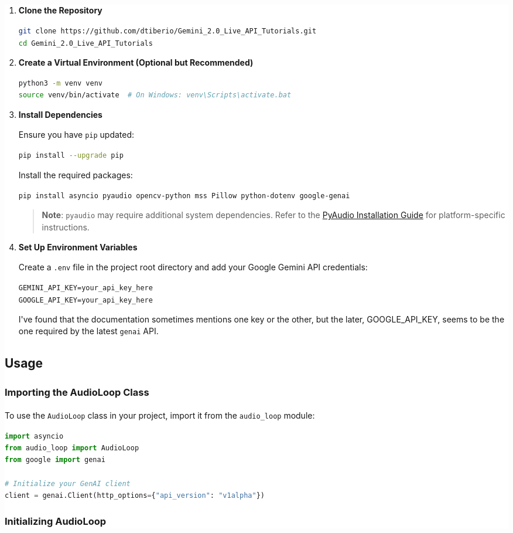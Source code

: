 1. **Clone the Repository**

   ```bash
   git clone https://github.com/dtiberio/Gemini_2.0_Live_API_Tutorials.git
   cd Gemini_2.0_Live_API_Tutorials
   ```

2. **Create a Virtual Environment (Optional but Recommended)**

   ```bash
   python3 -m venv venv
   source venv/bin/activate  # On Windows: venv\Scripts\activate.bat
   ```

3. **Install Dependencies**

   Ensure you have `pip` updated:

   ```bash
   pip install --upgrade pip
   ```

   Install the required packages:

   ```bash
   pip install asyncio pyaudio opencv-python mss Pillow python-dotenv google-genai
   ```

   > **Note**: `pyaudio` may require additional system dependencies. Refer to the [PyAudio Installation Guide](https://people.csail.mit.edu/hubert/pyaudio/#downloads) for platform-specific instructions.

4. **Set Up Environment Variables**

   Create a `.env` file in the project root directory and add your Google Gemini API credentials:

   ```env
   GEMINI_API_KEY=your_api_key_here
   GOOGLE_API_KEY=your_api_key_here
   ```

   I've found that the documentation sometimes mentions one key or the other, but the later, GOOGLE_API_KEY, seems to be the one required by the latest `genai` API.  

## Usage

### Importing the AudioLoop Class

To use the `AudioLoop` class in your project, import it from the `audio_loop` module:

```python
import asyncio
from audio_loop import AudioLoop
from google import genai

# Initialize your GenAI client
client = genai.Client(http_options={"api_version": "v1alpha"})
```

### Initializing AudioLoop
